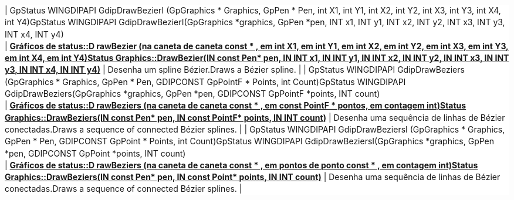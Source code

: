 | <span data-ttu-id="5e056-278">GpStatus WINGDIPAPI GdipDrawBezierI (GpGraphics \* Graphics, GpPen \* Pen, int X1, int Y1, int X2, int Y2, int X3, int Y3, int X4, int Y4)</span><span class="sxs-lookup"><span data-stu-id="5e056-278">GpStatus WINGDIPAPI GdipDrawBezierI(GpGraphics \*graphics, GpPen \*pen, INT x1, INT y1, INT x2, INT y2, INT x3, INT y3, INT x4, INT y4)</span></span><br/>                                                                                                                                                                          | <span data-ttu-id="5e056-279">[**Gráficos de status::D rawBezier (na caneta de caneta const \* , em int X1, em int Y1, em int X2, em int Y2, em int X3, em int Y3, em int X4, em int Y4)**](/windows/win32/api/gdiplusgraphics/nf-gdiplusgraphics-graphics-drawbezier(inconstpen_inint_inint_inint_inint_inint_inint_inint_inint))</span><span class="sxs-lookup"><span data-stu-id="5e056-279">[**Status Graphics::DrawBezier(IN const Pen\* pen, IN INT x1, IN INT y1, IN INT x2, IN INT y2, IN INT x3, IN INT y3, IN INT x4, IN INT y4)**](/windows/win32/api/gdiplusgraphics/nf-gdiplusgraphics-graphics-drawbezier(inconstpen_inint_inint_inint_inint_inint_inint_inint_inint))</span></span>                                                                                                                                                                      | <span data-ttu-id="5e056-280">Desenha um spline Bézier.</span><span class="sxs-lookup"><span data-stu-id="5e056-280">Draws a Bézier spline.</span></span>                                                                                                                                                                                                                                                                                                                                                                                                                                                        |
| <span data-ttu-id="5e056-281">GpStatus WINGDIPAPI GdipDrawBeziers (GpGraphics \* Graphics, GpPen \* Pen, GDIPCONST GpPointF \* Points, int Count)</span><span class="sxs-lookup"><span data-stu-id="5e056-281">GpStatus WINGDIPAPI GdipDrawBeziers(GpGraphics \*graphics, GpPen \*pen, GDIPCONST GpPointF \*points, INT count)</span></span><br/>                                                                                                                                                                                                  | <span data-ttu-id="5e056-282">[**Gráficos de status::D rawBeziers (na caneta de caneta const \* , em const PointF \* pontos, em contagem int)**](/previous-versions//ms536147(v=vs.85))</span><span class="sxs-lookup"><span data-stu-id="5e056-282">[**Status Graphics::DrawBeziers(IN const Pen\* pen, IN const PointF\* points, IN INT count)**](/previous-versions//ms536147(v=vs.85))</span></span>                                                                                                                                                                                                                                                    | <span data-ttu-id="5e056-283">Desenha uma sequência de linhas de Bézier conectadas.</span><span class="sxs-lookup"><span data-stu-id="5e056-283">Draws a sequence of connected Bézier splines.</span></span>                                                                                                                                                                                                                                                                                                                                                                                                                                 |
| <span data-ttu-id="5e056-284">GpStatus WINGDIPAPI GdipDrawBeziersI (GpGraphics \* Graphics, GpPen \* Pen, GDIPCONST GpPoint \* Points, int Count)</span><span class="sxs-lookup"><span data-stu-id="5e056-284">GpStatus WINGDIPAPI GdipDrawBeziersI(GpGraphics \*graphics, GpPen \*pen, GDIPCONST GpPoint \*points, INT count)</span></span><br/>                                                                                                                                                                                                  | <span data-ttu-id="5e056-285">[**Gráficos de status::D rawBeziers (na caneta de caneta const \* , em pontos de ponto const \* , em contagem int)**](/windows/win32/api/gdiplusgraphics/nf-gdiplusgraphics-graphics-drawbeziers(inconstpen_inconstpoint_inint))</span><span class="sxs-lookup"><span data-stu-id="5e056-285">[**Status Graphics::DrawBeziers(IN const Pen\* pen, IN const Point\* points, IN INT count)**](/windows/win32/api/gdiplusgraphics/nf-gdiplusgraphics-graphics-drawbeziers(inconstpen_inconstpoint_inint))</span></span>                                                                                                                                                                                                                                                      | <span data-ttu-id="5e056-286">Desenha uma sequência de linhas de Bézier conectadas.</span><span class="sxs-lookup"><span data-stu-id="5e056-286">Draws a sequence of connected Bézier splines.</span></span>                                                                                                                                                                                                                                                                                                                                                                                                                                 |